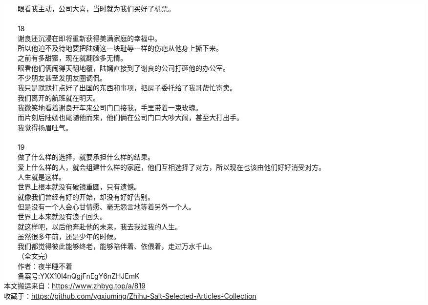 &emsp;&emsp;眼看我主动，公司大喜，当时就为我们买好了机票。  
&emsp;&emsp;   
&emsp;&emsp;18  
&emsp;&emsp;谢良还沉浸在即将重新获得美满家庭的幸福中。  
&emsp;&emsp;所以他迫不及待地要把陆嫣这一块耻辱一样的伤疤从他身上撕下来。  
&emsp;&emsp;之前有多甜蜜，现在就翻脸多无情。  
&emsp;&emsp;眼看他们俩闹得天翻地覆，陆嫣直接到了谢良的公司打砸他的办公室。  
&emsp;&emsp;不少朋友甚至发朋友圈调侃。  
&emsp;&emsp;我只是默默打点好了出国的东西和事项，把房子委托给了我哥帮忙寄卖。  
&emsp;&emsp;我们离开的航班就在明天。  
&emsp;&emsp;我微笑地看着谢良开车来公司门口接我，手里带着一束玫瑰。  
&emsp;&emsp;而片刻后陆嫣也尾随他而来，他们俩在公司门口大吵大闹，甚至大打出手。  
&emsp;&emsp;我觉得扬眉吐气。  
&emsp;&emsp;   
&emsp;&emsp;19  
&emsp;&emsp;做了什么样的选择，就要承担什么样的结果。  
&emsp;&emsp;爱上什么样的人，就会组建什么样的家庭，他们互相选择了对方，所以现在也该由他们好好消受对方。  
&emsp;&emsp;人生就是这样。  
&emsp;&emsp;世界上根本就没有破镜重圆，只有遗憾。  
&emsp;&emsp;就像我们曾经有好的开始，却没有好好告别。  
&emsp;&emsp;但是没有一个人会心甘情愿、毫无怨言地等着另外一个人。  
&emsp;&emsp;世界上本来就没有浪子回头。  
&emsp;&emsp;就这样吧，以后他奔赴他的未来，我去我过我的人生。  
&emsp;&emsp;虽然很多年前，还是少年的时候。  
&emsp;&emsp;我们都觉得彼此能够终老，能够陪伴着、依偎着，走过万水千山。  
&emsp;&emsp;（全文完）  
&emsp;&emsp;作者：夜半睡不着  
&emsp;&emsp;备案号:YXX10l4nQgjFnEgY6nZHJEmK  
本文搬运来自：https://www.zhbyg.top/a/819  
 收藏于：https://github.com/ygxiuming/Zhihu-Salt-Selected-Articles-Collection